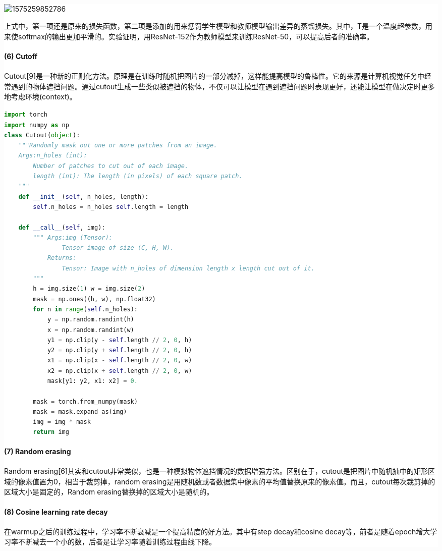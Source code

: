 ![1575259852786](1575259852786.png)

上式中，第一项还是原来的损失函数，第二项是添加的用来惩罚学生模型和教师模型输出差异的蒸馏损失。其中，T是一个温度超参数，用来使softmax的输出更加平滑的。实验证明，用ResNet-152作为教师模型来训练ResNet-50，可以提高后者的准确率。

#### (6) Cutoff

Cutout[9]是一种新的正则化方法。原理是在训练时随机把图片的一部分减掉，这样能提高模型的鲁棒性。它的来源是计算机视觉任务中经常遇到的物体遮挡问题。通过cutout生成一些类似被遮挡的物体，不仅可以让模型在遇到遮挡问题时表现更好，还能让模型在做决定时更多地考虑环境(context)。

```python
import torch 
import numpy as np 
class Cutout(object): 
    """Randomly mask out one or more patches from an image.
    Args:n_holes (int): 
        Number of patches to cut out of each image. 
        length (int): The length (in pixels) of each square patch. 
    """ 
    def __init__(self, n_holes, length): 
        self.n_holes = n_holes self.length = length 
        
    def __call__(self, img): 
        """ Args:img (Tensor): 
                Tensor image of size (C, H, W). 
            Returns: 
                Tensor: Image with n_holes of dimension length x length cut out of it. 
        """ 
        h = img.size(1) w = img.size(2) 
        mask = np.ones((h, w), np.float32)
        for n in range(self.n_holes):
            y = np.random.randint(h) 
            x = np.random.randint(w) 
            y1 = np.clip(y - self.length // 2, 0, h) 
            y2 = np.clip(y + self.length // 2, 0, h) 
            x1 = np.clip(x - self.length // 2, 0, w) 
            x2 = np.clip(x + self.length // 2, 0, w) 
            mask[y1: y2, x1: x2] = 0. 

        mask = torch.from_numpy(mask) 
        mask = mask.expand_as(img) 
        img = img * mask 
        return img
```

#### (7) Random erasing 

Random erasing[6]其实和cutout非常类似，也是一种模拟物体遮挡情况的数据增强方法。区别在于，cutout是把图片中随机抽中的矩形区域的像素值置为0，相当于裁剪掉，random erasing是用随机数或者数据集中像素的平均值替换原来的像素值。而且，cutout每次裁剪掉的区域大小是固定的，Random erasing替换掉的区域大小是随机的。

#### (8) Cosine learning rate decay

在warmup之后的训练过程中，学习率不断衰减是一个提高精度的好方法。其中有step decay和cosine decay等，前者是随着epoch增大学习率不断减去一个小的数，后者是让学习率随着训练过程曲线下降。
